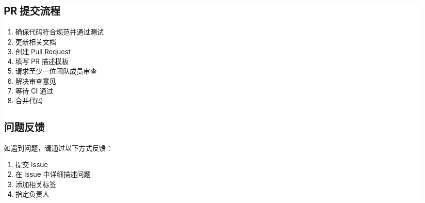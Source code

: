 ## PR 提交流程

1. 确保代码符合规范并通过测试
2. 更新相关文档
3. 创建 Pull Request
4. 填写 PR 描述模板
5. 请求至少一位团队成员审查
6. 解决审查意见
7. 等待 CI 通过
8. 合并代码

## 问题反馈

如遇到问题，请通过以下方式反馈：
1. 提交 Issue
2. 在 Issue 中详细描述问题
3. 添加相关标签
4. 指定负责人 